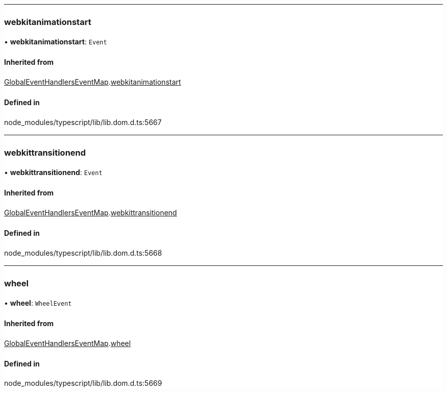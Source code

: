 ___

### webkitanimationstart

• **webkitanimationstart**: `Event`

#### Inherited from

[GlobalEventHandlersEventMap](akashaproject_design_system._internal_.GlobalEventHandlersEventMap.md).[webkitanimationstart](akashaproject_design_system._internal_.GlobalEventHandlersEventMap.md#webkitanimationstart)

#### Defined in

node_modules/typescript/lib/lib.dom.d.ts:5667

___

### webkittransitionend

• **webkittransitionend**: `Event`

#### Inherited from

[GlobalEventHandlersEventMap](akashaproject_design_system._internal_.GlobalEventHandlersEventMap.md).[webkittransitionend](akashaproject_design_system._internal_.GlobalEventHandlersEventMap.md#webkittransitionend)

#### Defined in

node_modules/typescript/lib/lib.dom.d.ts:5668

___

### wheel

• **wheel**: `WheelEvent`

#### Inherited from

[GlobalEventHandlersEventMap](akashaproject_design_system._internal_.GlobalEventHandlersEventMap.md).[wheel](akashaproject_design_system._internal_.GlobalEventHandlersEventMap.md#wheel)

#### Defined in

node_modules/typescript/lib/lib.dom.d.ts:5669
